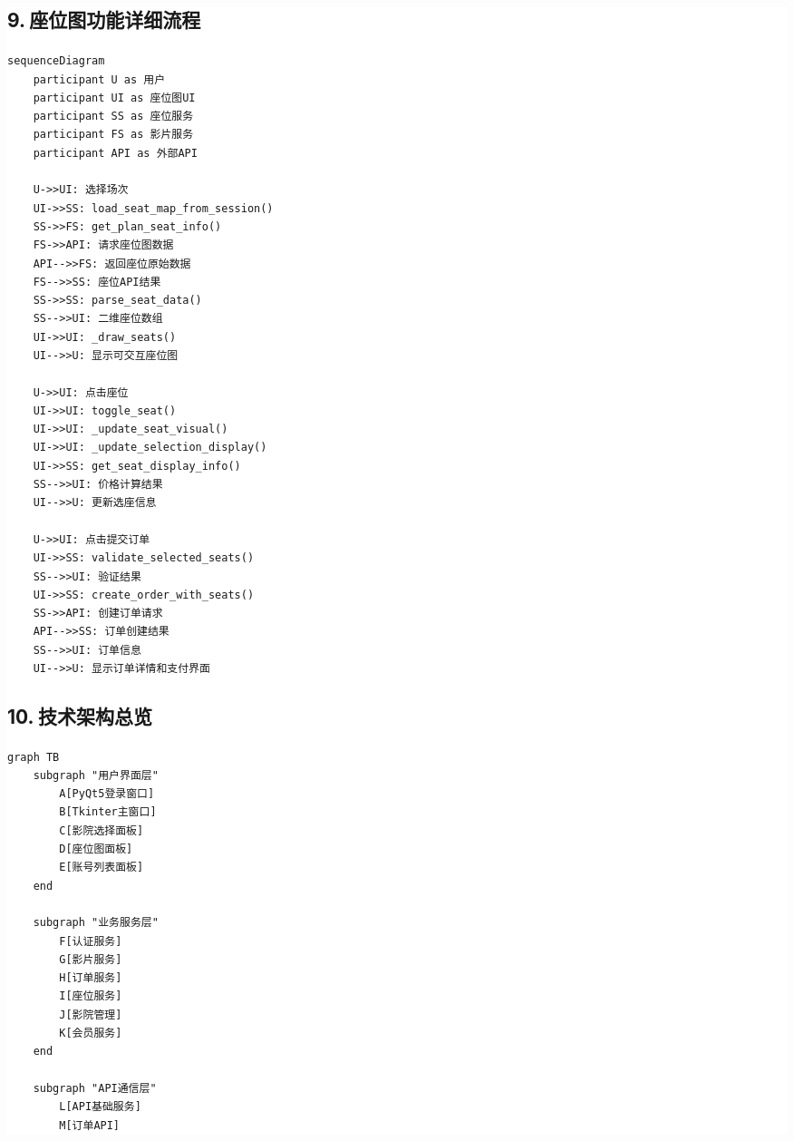 ## 9. 座位图功能详细流程

```mermaid
sequenceDiagram
    participant U as 用户
    participant UI as 座位图UI
    participant SS as 座位服务
    participant FS as 影片服务
    participant API as 外部API
    
    U->>UI: 选择场次
    UI->>SS: load_seat_map_from_session()
    SS->>FS: get_plan_seat_info()
    FS->>API: 请求座位图数据
    API-->>FS: 返回座位原始数据
    FS-->>SS: 座位API结果
    SS->>SS: parse_seat_data()
    SS-->>UI: 二维座位数组
    UI->>UI: _draw_seats()
    UI-->>U: 显示可交互座位图
    
    U->>UI: 点击座位
    UI->>UI: toggle_seat()
    UI->>UI: _update_seat_visual()
    UI->>UI: _update_selection_display()
    UI->>SS: get_seat_display_info()
    SS-->>UI: 价格计算结果
    UI-->>U: 更新选座信息
    
    U->>UI: 点击提交订单
    UI->>SS: validate_selected_seats()
    SS-->>UI: 验证结果
    UI->>SS: create_order_with_seats()
    SS->>API: 创建订单请求
    API-->>SS: 订单创建结果
    SS-->>UI: 订单信息
    UI-->>U: 显示订单详情和支付界面
```

## 10. 技术架构总览

```mermaid
graph TB
    subgraph "用户界面层"
        A[PyQt5登录窗口] 
        B[Tkinter主窗口]
        C[影院选择面板]
        D[座位图面板]
        E[账号列表面板]
    end
    
    subgraph "业务服务层"
        F[认证服务]
        G[影片服务] 
        H[订单服务]
        I[座位服务]
        J[影院管理]
        K[会员服务]
    end
    
    subgraph "API通信层"
        L[API基础服务]
        M[订单API]
```